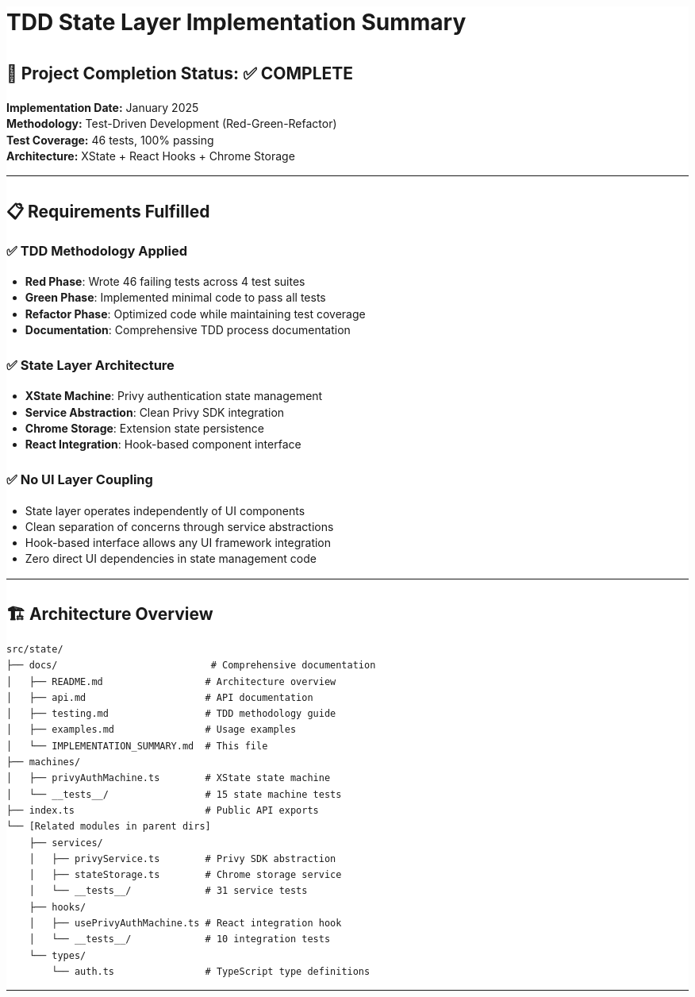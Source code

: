# TDD State Layer Implementation Summary

## 🎯 Project Completion Status: ✅ COMPLETE

**Implementation Date:** January 2025  
**Methodology:** Test-Driven Development (Red-Green-Refactor)  
**Test Coverage:** 46 tests, 100% passing  
**Architecture:** XState + React Hooks + Chrome Storage

---

## 📋 Requirements Fulfilled

### ✅ TDD Methodology Applied
- **Red Phase**: Wrote 46 failing tests across 4 test suites
- **Green Phase**: Implemented minimal code to pass all tests
- **Refactor Phase**: Optimized code while maintaining test coverage
- **Documentation**: Comprehensive TDD process documentation

### ✅ State Layer Architecture
- **XState Machine**: Privy authentication state management
- **Service Abstraction**: Clean Privy SDK integration
- **Chrome Storage**: Extension state persistence
- **React Integration**: Hook-based component interface

### ✅ No UI Layer Coupling
- State layer operates independently of UI components
- Clean separation of concerns through service abstractions
- Hook-based interface allows any UI framework integration
- Zero direct UI dependencies in state management code

---

## 🏗️ Architecture Overview

```
src/state/
├── docs/                           # Comprehensive documentation
│   ├── README.md                  # Architecture overview
│   ├── api.md                     # API documentation
│   ├── testing.md                 # TDD methodology guide
│   ├── examples.md                # Usage examples
│   └── IMPLEMENTATION_SUMMARY.md  # This file
├── machines/
│   ├── privyAuthMachine.ts        # XState state machine
│   └── __tests__/                 # 15 state machine tests
├── index.ts                       # Public API exports
└── [Related modules in parent dirs]
    ├── services/
    │   ├── privyService.ts        # Privy SDK abstraction
    │   ├── stateStorage.ts        # Chrome storage service
    │   └── __tests__/             # 31 service tests
    ├── hooks/
    │   ├── usePrivyAuthMachine.ts # React integration hook
    │   └── __tests__/             # 10 integration tests
    └── types/
        └── auth.ts                # TypeScript type definitions
```

---